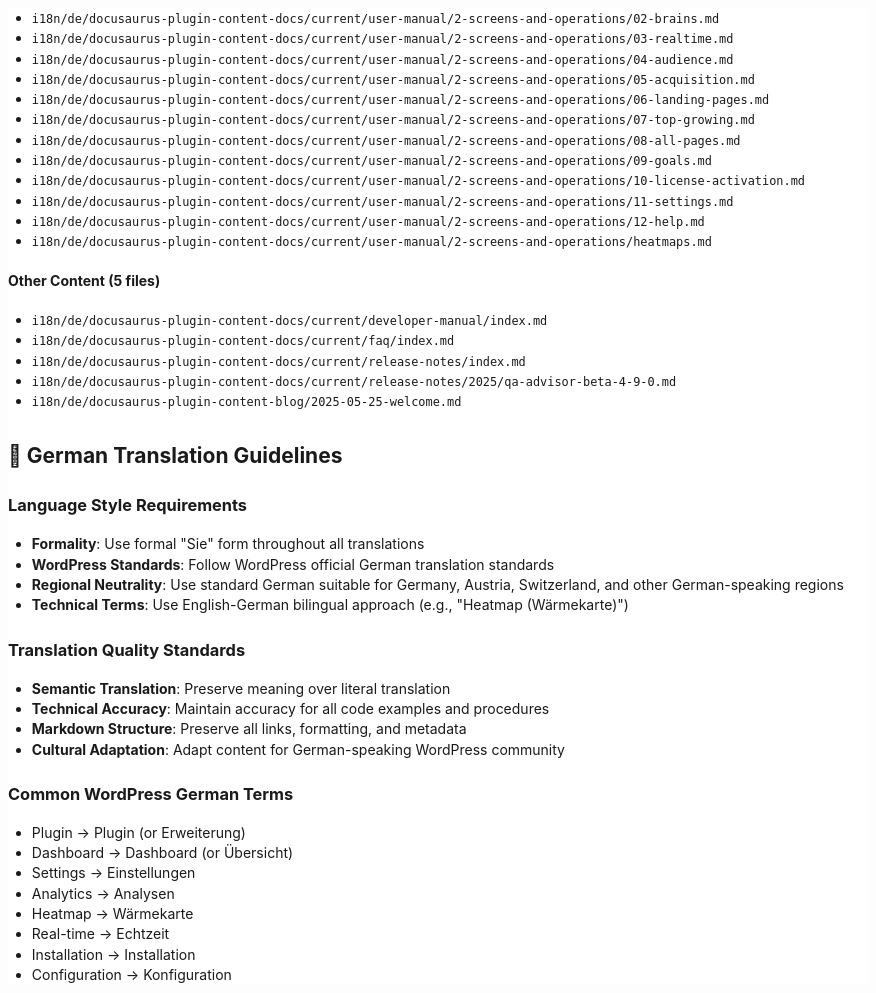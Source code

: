 - `i18n/de/docusaurus-plugin-content-docs/current/user-manual/2-screens-and-operations/02-brains.md`
- `i18n/de/docusaurus-plugin-content-docs/current/user-manual/2-screens-and-operations/03-realtime.md`
- `i18n/de/docusaurus-plugin-content-docs/current/user-manual/2-screens-and-operations/04-audience.md`
- `i18n/de/docusaurus-plugin-content-docs/current/user-manual/2-screens-and-operations/05-acquisition.md`
- `i18n/de/docusaurus-plugin-content-docs/current/user-manual/2-screens-and-operations/06-landing-pages.md`
- `i18n/de/docusaurus-plugin-content-docs/current/user-manual/2-screens-and-operations/07-top-growing.md`
- `i18n/de/docusaurus-plugin-content-docs/current/user-manual/2-screens-and-operations/08-all-pages.md`
- `i18n/de/docusaurus-plugin-content-docs/current/user-manual/2-screens-and-operations/09-goals.md`
- `i18n/de/docusaurus-plugin-content-docs/current/user-manual/2-screens-and-operations/10-license-activation.md`
- `i18n/de/docusaurus-plugin-content-docs/current/user-manual/2-screens-and-operations/11-settings.md`
- `i18n/de/docusaurus-plugin-content-docs/current/user-manual/2-screens-and-operations/12-help.md`
- `i18n/de/docusaurus-plugin-content-docs/current/user-manual/2-screens-and-operations/heatmaps.md`

#### Other Content (5 files)
- `i18n/de/docusaurus-plugin-content-docs/current/developer-manual/index.md`
- `i18n/de/docusaurus-plugin-content-docs/current/faq/index.md`
- `i18n/de/docusaurus-plugin-content-docs/current/release-notes/index.md`
- `i18n/de/docusaurus-plugin-content-docs/current/release-notes/2025/qa-advisor-beta-4-9-0.md`
- `i18n/de/docusaurus-plugin-content-blog/2025-05-25-welcome.md`

## 🎨 German Translation Guidelines

### Language Style Requirements
- **Formality**: Use formal "Sie" form throughout all translations
- **WordPress Standards**: Follow WordPress official German translation standards
- **Regional Neutrality**: Use standard German suitable for Germany, Austria, Switzerland, and other German-speaking regions
- **Technical Terms**: Use English-German bilingual approach (e.g., "Heatmap (Wärmekarte)")

### Translation Quality Standards
- **Semantic Translation**: Preserve meaning over literal translation
- **Technical Accuracy**: Maintain accuracy for all code examples and procedures
- **Markdown Structure**: Preserve all links, formatting, and metadata
- **Cultural Adaptation**: Adapt content for German-speaking WordPress community

### Common WordPress German Terms
- Plugin → Plugin (or Erweiterung)
- Dashboard → Dashboard (or Übersicht)
- Settings → Einstellungen
- Analytics → Analysen
- Heatmap → Wärmekarte
- Real-time → Echtzeit
- Installation → Installation
- Configuration → Konfiguration
